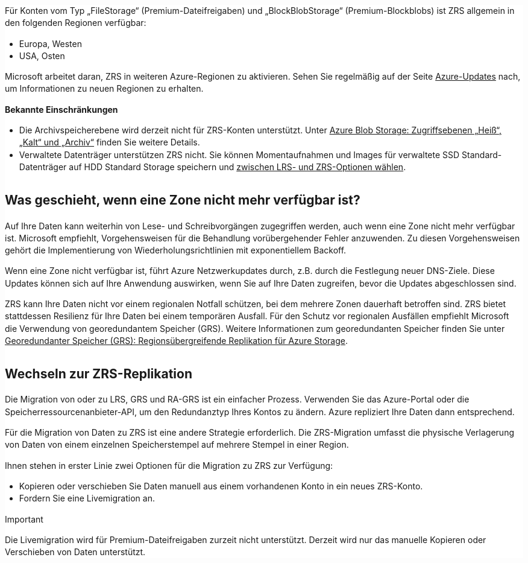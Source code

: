 Für Konten vom Typ „FileStorage“ (Premium-Dateifreigaben) und „BlockBlobStorage“ (Premium-Blockblobs) ist ZRS allgemein in den folgenden Regionen verfügbar:

- Europa, Westen
- USA, Osten

Microsoft arbeitet daran, ZRS in weiteren Azure-Regionen zu aktivieren. Sehen Sie regelmäßig auf der Seite [Azure-Updates](https://azure.microsoft.com/updates/) nach, um Informationen zu neuen Regionen zu erhalten.

**Bekannte Einschränkungen**

- Die Archivspeicherebene wird derzeit nicht für ZRS-Konten unterstützt. Unter [Azure Blob Storage: Zugriffsebenen „Heiß“, „Kalt“ und „Archiv“](https://docs.microsoft.com/azure/storage/blobs/storage-blob-storage-tiers) finden Sie weitere Details.
- Verwaltete Datenträger unterstützen ZRS nicht. Sie können Momentaufnahmen und Images für verwaltete SSD Standard-Datenträger auf HDD Standard Storage speichern und [zwischen LRS- und ZRS-Optionen wählen](https://azure.microsoft.com/pricing/details/managed-disks/).

## <a name="what-happens-when-a-zone-becomes-unavailable"></a>Was geschieht, wenn eine Zone nicht mehr verfügbar ist?

Auf Ihre Daten kann weiterhin von Lese- und Schreibvorgängen zugegriffen werden, auch wenn eine Zone nicht mehr verfügbar ist. Microsoft empfiehlt, Vorgehensweisen für die Behandlung vorübergehender Fehler anzuwenden. Zu diesen Vorgehensweisen gehört die Implementierung von Wiederholungsrichtlinien mit exponentiellem Backoff.

Wenn eine Zone nicht verfügbar ist, führt Azure Netzwerkupdates durch, z.B. durch die Festlegung neuer DNS-Ziele. Diese Updates können sich auf Ihre Anwendung auswirken, wenn Sie auf Ihre Daten zugreifen, bevor die Updates abgeschlossen sind.

ZRS kann Ihre Daten nicht vor einem regionalen Notfall schützen, bei dem mehrere Zonen dauerhaft betroffen sind. ZRS bietet stattdessen Resilienz für Ihre Daten bei einem temporären Ausfall. Für den Schutz vor regionalen Ausfällen empfiehlt Microsoft die Verwendung von georedundantem Speicher (GRS). Weitere Informationen zum georedundanten Speicher finden Sie unter [Georedundanter Speicher (GRS): Regionsübergreifende Replikation für Azure Storage](storage-redundancy-grs.md).

## <a name="converting-to-zrs-replication"></a>Wechseln zur ZRS-Replikation

Die Migration von oder zu LRS, GRS und RA-GRS ist ein einfacher Prozess. Verwenden Sie das Azure-Portal oder die Speicherressourcenanbieter-API, um den Redundanztyp Ihres Kontos zu ändern. Azure repliziert Ihre Daten dann entsprechend. 

Für die Migration von Daten zu ZRS ist eine andere Strategie erforderlich. Die ZRS-Migration umfasst die physische Verlagerung von Daten von einem einzelnen Speicherstempel auf mehrere Stempel in einer Region.

Ihnen stehen in erster Linie zwei Optionen für die Migration zu ZRS zur Verfügung: 

- Kopieren oder verschieben Sie Daten manuell aus einem vorhandenen Konto in ein neues ZRS-Konto.
- Fordern Sie eine Livemigration an.

> [!IMPORTANT]
> Die Livemigration wird für Premium-Dateifreigaben zurzeit nicht unterstützt. Derzeit wird nur das manuelle Kopieren oder Verschieben von Daten unterstützt.
